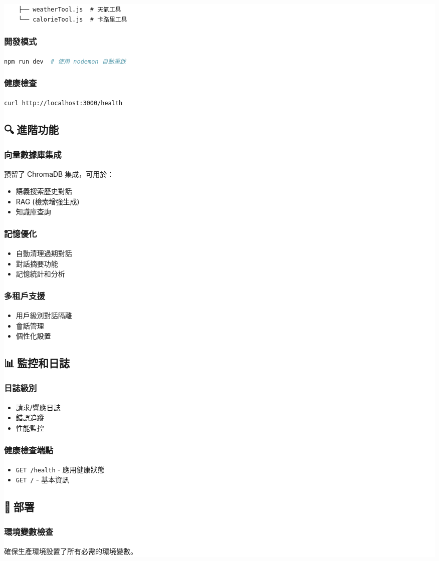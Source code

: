 ```
    ├── weatherTool.js  # 天氣工具
    └── calorieTool.js  # 卡路里工具
```

### 開發模式
```bash
npm run dev  # 使用 nodemon 自動重啟
```

### 健康檢查
```bash
curl http://localhost:3000/health
```

## 🔍 進階功能

### 向量數據庫集成
預留了 ChromaDB 集成，可用於：
- 語義搜索歷史對話
- RAG (檢索增強生成)
- 知識庫查詢

### 記憶優化
- 自動清理過期對話
- 對話摘要功能
- 記憶統計和分析

### 多租戶支援
- 用戶級別對話隔離
- 會話管理
- 個性化設置

## 📊 監控和日誌

### 日誌級別
- 請求/響應日誌
- 錯誤追蹤
- 性能監控

### 健康檢查端點
- `GET /health` - 應用健康狀態
- `GET /` - 基本資訊

## 🚢 部署

### 環境變數檢查
確保生產環境設置了所有必需的環境變數。
